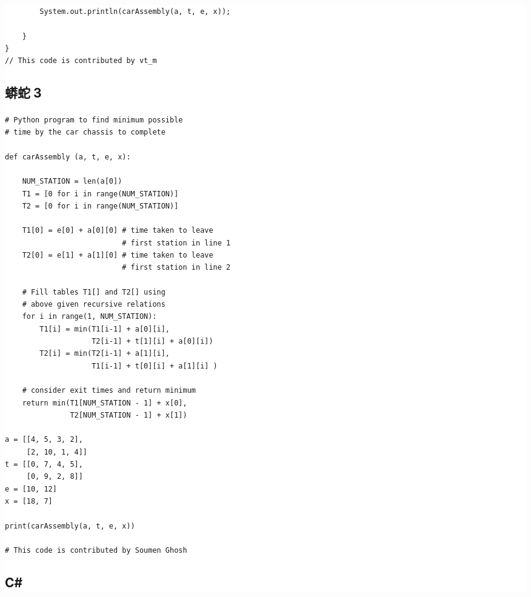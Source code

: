 ```
        System.out.println(carAssembly(a, t, e, x));    

    }
}
// This code is contributed by vt_m
```

## 蟒蛇 3

```
# Python program to find minimum possible 
# time by the car chassis to complete

def carAssembly (a, t, e, x):

    NUM_STATION = len(a[0])
    T1 = [0 for i in range(NUM_STATION)]
    T2 = [0 for i in range(NUM_STATION)]

    T1[0] = e[0] + a[0][0] # time taken to leave
                           # first station in line 1
    T2[0] = e[1] + a[1][0] # time taken to leave
                           # first station in line 2

    # Fill tables T1[] and T2[] using
    # above given recursive relations
    for i in range(1, NUM_STATION):
        T1[i] = min(T1[i-1] + a[0][i],
                    T2[i-1] + t[1][i] + a[0][i])
        T2[i] = min(T2[i-1] + a[1][i],
                    T1[i-1] + t[0][i] + a[1][i] )

    # consider exit times and return minimum
    return min(T1[NUM_STATION - 1] + x[0],
               T2[NUM_STATION - 1] + x[1])

a = [[4, 5, 3, 2],
     [2, 10, 1, 4]]
t = [[0, 7, 4, 5],
     [0, 9, 2, 8]]
e = [10, 12]
x = [18, 7]

print(carAssembly(a, t, e, x))

# This code is contributed by Soumen Ghosh
```

## C#
